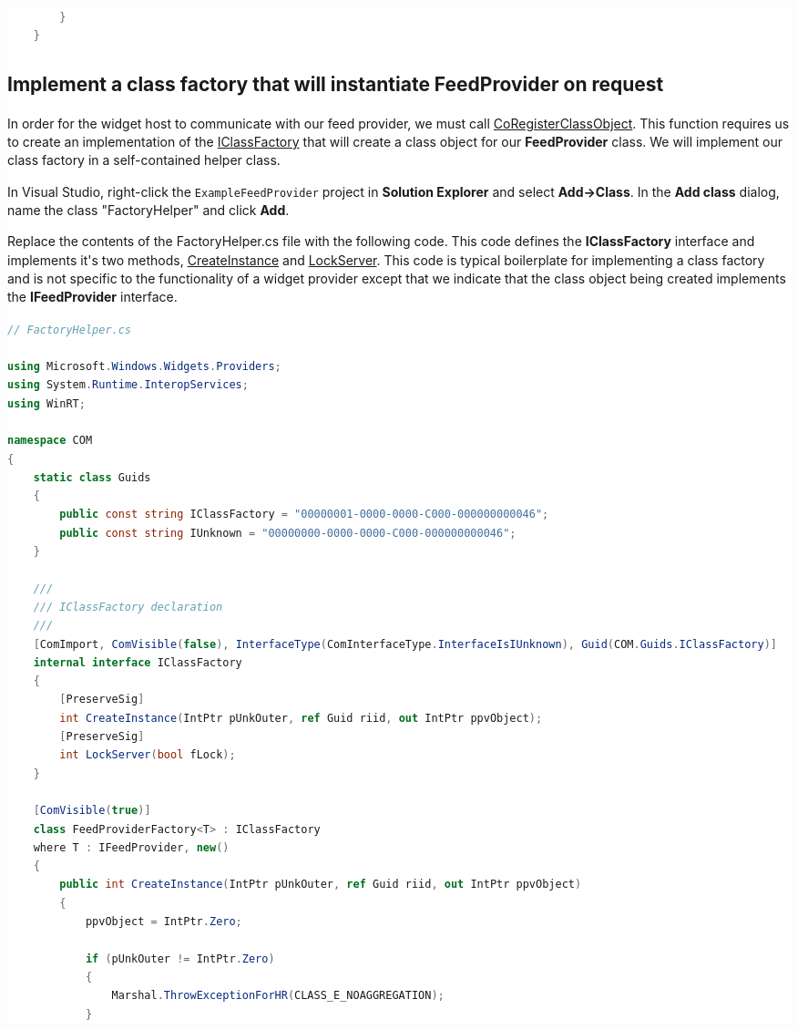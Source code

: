 ```csharp
        }
    }
```

## Implement a class factory that will instantiate FeedProvider on request

In order for the widget host to communicate with our feed provider, we must call [CoRegisterClassObject](/windows/win32/api/combaseapi/nf-combaseapi-coregisterclassobject). This function requires us to create an implementation of the [IClassFactory](/windows/win32/api/unknwn/nn-unknwn-iclassfactory) that will create a class object for our **FeedProvider** class.  We will implement our class factory in a self-contained helper class. 

In Visual Studio, right-click the `ExampleFeedProvider` project in **Solution Explorer** and select **Add->Class**. In the **Add class** dialog, name the class "FactoryHelper" and click **Add**.

Replace the contents of the FactoryHelper.cs file with the following code. This code defines the **IClassFactory** interface and implements it's two methods, [CreateInstance](/windows/win32/api/unknwn/nf-unknwn-iclassfactory-createinstance) and [LockServer](/windows/win32/api/unknwn/nf-unknwn-iclassfactory-lockserver). This code is typical boilerplate for implementing a class factory and is not specific to the functionality of a widget provider except that we indicate that the class object being created implements the **IFeedProvider** interface. 

```csharp
// FactoryHelper.cs

using Microsoft.Windows.Widgets.Providers;
using System.Runtime.InteropServices;
using WinRT;

namespace COM
{
    static class Guids
    {
        public const string IClassFactory = "00000001-0000-0000-C000-000000000046";
        public const string IUnknown = "00000000-0000-0000-C000-000000000046";
    }

    /// 
    /// IClassFactory declaration
    /// 
    [ComImport, ComVisible(false), InterfaceType(ComInterfaceType.InterfaceIsIUnknown), Guid(COM.Guids.IClassFactory)]
    internal interface IClassFactory
    {
        [PreserveSig]
        int CreateInstance(IntPtr pUnkOuter, ref Guid riid, out IntPtr ppvObject);
        [PreserveSig]
        int LockServer(bool fLock);
    }

    [ComVisible(true)]
    class FeedProviderFactory<T> : IClassFactory
    where T : IFeedProvider, new()
    {
        public int CreateInstance(IntPtr pUnkOuter, ref Guid riid, out IntPtr ppvObject)
        {
            ppvObject = IntPtr.Zero;

            if (pUnkOuter != IntPtr.Zero)
            {
                Marshal.ThrowExceptionForHR(CLASS_E_NOAGGREGATION);
            }

```